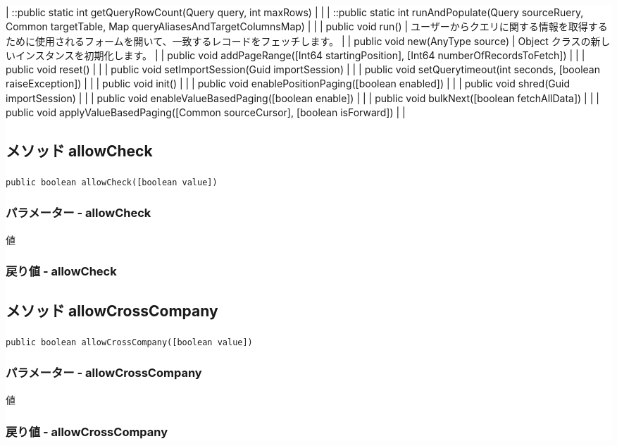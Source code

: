 | ::public static int getQueryRowCount(Query query, int maxRows)                                                 |                                                                                                                                           |
| ::public static int runAndPopulate(Query sourceRuery, Common targetTable, Map queryAliasesAndTargetColumnsMap) |                                                                                                                                           |
| public void run()                                                                                              | ユーザーからクエリに関する情報を取得するために使用されるフォームを開いて、一致するレコードをフェッチします。                                  |
| public void new(AnyType source)                                                                                | Object クラスの新しいインスタンスを初期化します。                                                                                           |
| public void addPageRange(\[Int64 startingPosition\], \[Int64 numberOfRecordsToFetch\])                         |                                                                                                                                           |
| public void reset()                                                                                            |                                                                                                                                           |
| public void setImportSession(Guid importSession)                                                               |                                                                                                                                           |
| public void setQuerytimeout(int seconds, \[boolean raiseException\])                                           |                                                                                                                                           |
| public void init()                                                                                             |                                                                                                                                           |
| public void enablePositionPaging(\[boolean enabled\])                                                          |                                                                                                                                           |
| public void shred(Guid importSession)                                                                          |                                                                                                                                           |
| public void enableValueBasedPaging(\[boolean enable\])                                                         |                                                                                                                                           |
| public void bulkNext(\[boolean fetchAllData\])                                                                 |                                                                                                                                           |
| public void applyValueBasedPaging(\[Common sourceCursor\], \[boolean isForward\])                              |                                                                                                                                           |

## <a name="method-allowcheck"></a>メソッド allowCheck

```xpp
public boolean allowCheck([boolean value])
```

### <a name="parameters---allowcheck"></a>パラメーター - allowCheck

値  

### <a name="return-value---allowcheck"></a>戻り値 - allowCheck

## <a name="method-allowcrosscompany"></a>メソッド allowCrossCompany

```xpp
public boolean allowCrossCompany([boolean value])
```

### <a name="parameters---allowcrosscompany"></a>パラメーター - allowCrossCompany

値  

### <a name="return-value---allowcrosscompany"></a>戻り値 - allowCrossCompany
